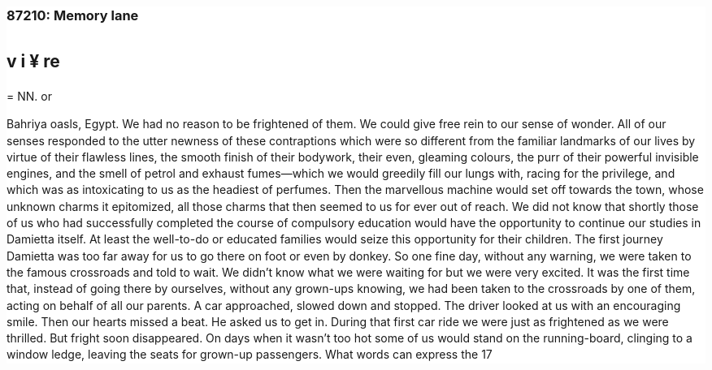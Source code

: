 ### 87210: Memory lane

v 
i 
¥ re 
- 
= 
NN. 
or 
  
Bahriya oasls, Egypt. 
We had no reason to be frightened of them. 
We could give free rein to our sense of wonder. 
All of our senses responded to the utter newness 
of these contraptions which were so different 
from the familiar landmarks of our lives by virtue 
of their flawless lines, the smooth finish of their 
bodywork, their even, gleaming colours, the purr 
of their powerful invisible engines, and the smell 
of petrol and exhaust fumes—which we would 
greedily fill our lungs with, racing for the 
privilege, and which was as intoxicating to us as 
the headiest of perfumes. 
Then the marvellous machine would set off 
towards the town, whose unknown charms it 
epitomized, all those charms that then seemed to 
us for ever out of reach. 
We did not know that shortly those of us 
who had successfully completed the course of 
compulsory education would have the 
opportunity to continue our studies in Damietta 
itself. At least the well-to-do or educated families 
would seize this opportunity for their children. 
The first journey 
Damietta was too far away for us to go there on 
foot or even by donkey. So one fine day, without 
any warning, we were taken to the famous 
crossroads and told to wait. We didn’t know what 
we were waiting for but we were very excited. 
It was the first time that, instead of going there 
by ourselves, without any grown-ups knowing, 
we had been taken to the crossroads by one of 
them, acting on behalf of all our parents. A car 
approached, slowed down and stopped. The 
driver looked at us with an encouraging smile. 
Then our hearts missed a beat. He asked us to 
get in. 
During that first car ride we were just as 
frightened as we were thrilled. But fright soon 
disappeared. On days when it wasn’t too hot 
some of us would stand on the running-board, 
clinging to a window ledge, leaving the seats for 
grown-up passengers. What words can express the 17
